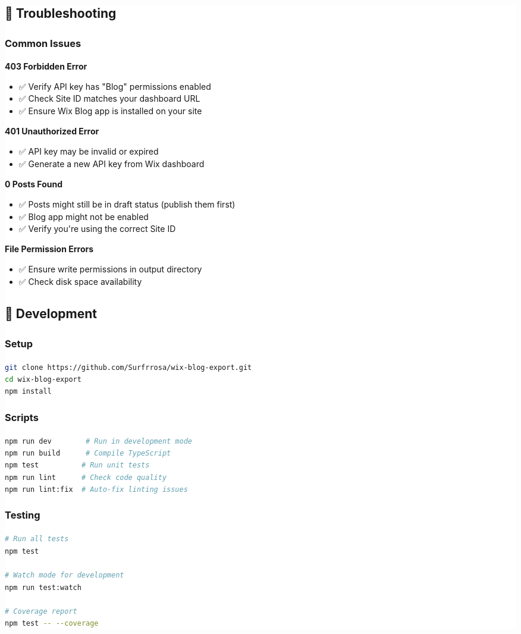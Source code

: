 ## 🚨 Troubleshooting

### Common Issues

**403 Forbidden Error**
- ✅ Verify API key has "Blog" permissions enabled
- ✅ Check Site ID matches your dashboard URL  
- ✅ Ensure Wix Blog app is installed on your site

**401 Unauthorized Error**  
- ✅ API key may be invalid or expired
- ✅ Generate a new API key from Wix dashboard

**0 Posts Found**
- ✅ Posts might still be in draft status (publish them first)
- ✅ Blog app might not be enabled
- ✅ Verify you're using the correct Site ID

**File Permission Errors**
- ✅ Ensure write permissions in output directory
- ✅ Check disk space availability

## 🧪 Development

### Setup
```bash
git clone https://github.com/Surfrrosa/wix-blog-export.git
cd wix-blog-export
npm install
```

### Scripts
```bash
npm run dev        # Run in development mode
npm run build      # Compile TypeScript
npm test          # Run unit tests
npm run lint      # Check code quality
npm run lint:fix  # Auto-fix linting issues
```

### Testing
```bash
# Run all tests
npm test

# Watch mode for development
npm run test:watch

# Coverage report
npm test -- --coverage
```

